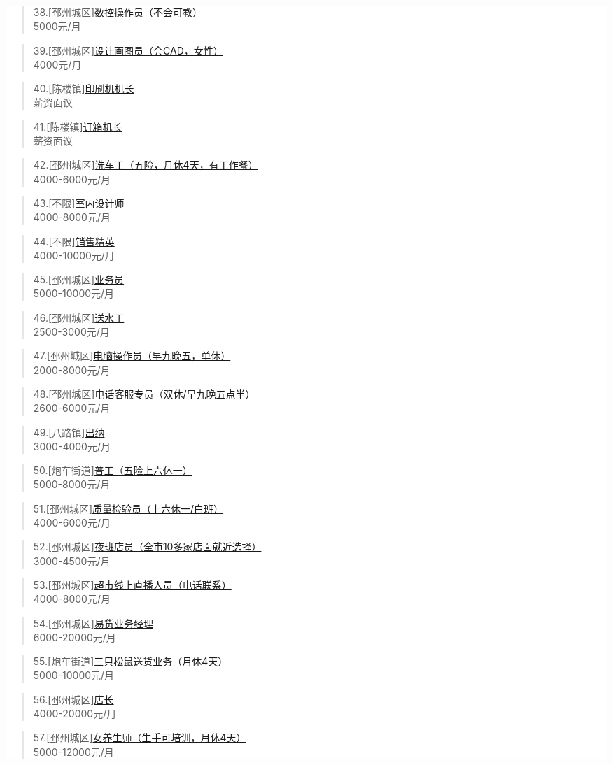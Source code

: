 >38.[邳州城区][数控操作员（不会可教）](https://www.pizhouzhipin.com/job/39957)<br>
>5000元/月

>39.[邳州城区][设计画图员（会CAD，女性）](https://www.pizhouzhipin.com/job/39956)<br>
>4000元/月

>40.[陈楼镇][印刷机机长](https://www.pizhouzhipin.com/job/40916)<br>
>薪资面议

>41.[陈楼镇][订箱机长](https://www.pizhouzhipin.com/job/41003)<br>
>薪资面议

>42.[邳州城区][洗车工（五险，月休4天，有工作餐）](https://www.pizhouzhipin.com/job/27992)<br>
>4000-6000元/月

>43.[不限][室内设计师](https://www.pizhouzhipin.com/job/40899)<br>
>4000-8000元/月

>44.[不限][销售精英](https://www.pizhouzhipin.com/job/40900)<br>
>4000-10000元/月

>45.[邳州城区][业务员](https://www.pizhouzhipin.com/job/38113)<br>
>5000-10000元/月

>46.[邳州城区][送水工](https://www.pizhouzhipin.com/job/40213)<br>
>2500-3000元/月

>47.[邳州城区][电脑操作员（早九晚五，单休）](https://www.pizhouzhipin.com/job/38251)<br>
>2000-8000元/月

>48.[邳州城区][电话客服专员（双休/早九晚五点半）](https://www.pizhouzhipin.com/job/39040)<br>
>2600-6000元/月

>49.[八路镇][出纳](https://www.pizhouzhipin.com/job/34823)<br>
>3000-4000元/月

>50.[炮车街道][普工（五险上六休一）](https://www.pizhouzhipin.com/job/16742)<br>
>5000-8000元/月

>51.[邳州城区][质量检验员（上六休一/白班）](https://www.pizhouzhipin.com/job/17548)<br>
>4000-6000元/月

>52.[邳州城区][夜班店员（全市10多家店面就近选择）](https://www.pizhouzhipin.com/job/26174)<br>
>3000-4500元/月

>53.[邳州城区][超市线上直播人员（电话联系）](https://www.pizhouzhipin.com/job/40599)<br>
>4000-8000元/月

>54.[邳州城区][易货业务经理](https://www.pizhouzhipin.com/job/35886)<br>
>6000-20000元/月

>55.[炮车街道][三只松鼠送货业务（月休4天）](https://www.pizhouzhipin.com/job/40752)<br>
>5000-10000元/月

>56.[邳州城区][店长](https://www.pizhouzhipin.com/job/41042)<br>
>4000-20000元/月

>57.[邳州城区][女养生师（生手可培训，月休4天）](https://www.pizhouzhipin.com/job/14195)<br>
>5000-12000元/月
